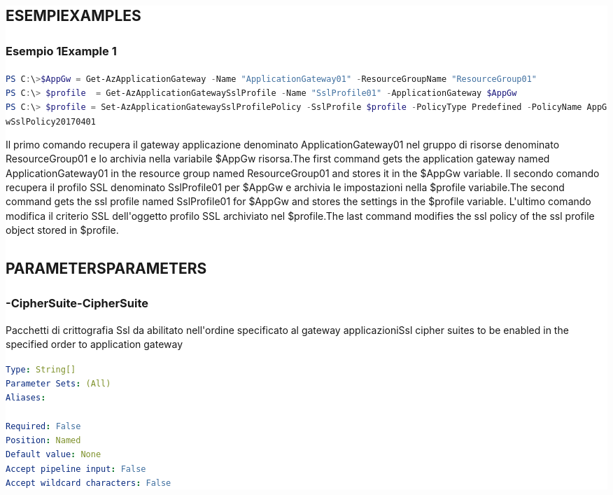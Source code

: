 ## <span data-ttu-id="305f7-107">ESEMPI</span><span class="sxs-lookup"><span data-stu-id="305f7-107">EXAMPLES</span></span>

### <span data-ttu-id="305f7-108">Esempio 1</span><span class="sxs-lookup"><span data-stu-id="305f7-108">Example 1</span></span>
```powershell
PS C:\>$AppGw = Get-AzApplicationGateway -Name "ApplicationGateway01" -ResourceGroupName "ResourceGroup01"
PS C:\> $profile  = Get-AzApplicationGatewaySslProfile -Name "SslProfile01" -ApplicationGateway $AppGw
PS C:\> $profile = Set-AzApplicationGatewaySslProfilePolicy -SslProfile $profile -PolicyType Predefined -PolicyName AppGwSslPolicy20170401
```

<span data-ttu-id="305f7-109">Il primo comando recupera il gateway applicazione denominato ApplicationGateway01 nel gruppo di risorse denominato ResourceGroup01 e lo archivia nella variabile $AppGw risorsa.</span><span class="sxs-lookup"><span data-stu-id="305f7-109">The first command gets the application gateway named ApplicationGateway01 in the resource group named ResourceGroup01 and stores it in the $AppGw variable.</span></span> <span data-ttu-id="305f7-110">Il secondo comando recupera il profilo SSL denominato SslProfile01 per $AppGw e archivia le impostazioni nella $profile variabile.</span><span class="sxs-lookup"><span data-stu-id="305f7-110">The second command gets the ssl profile named SslProfile01 for $AppGw and stores the settings in the $profile variable.</span></span> <span data-ttu-id="305f7-111">L'ultimo comando modifica il criterio SSL dell'oggetto profilo SSL archiviato nel $profile.</span><span class="sxs-lookup"><span data-stu-id="305f7-111">The last command modifies the ssl policy of the ssl profile object stored in $profile.</span></span>

## <span data-ttu-id="305f7-112">PARAMETERS</span><span class="sxs-lookup"><span data-stu-id="305f7-112">PARAMETERS</span></span>

### <span data-ttu-id="305f7-113">-CipherSuite</span><span class="sxs-lookup"><span data-stu-id="305f7-113">-CipherSuite</span></span>
<span data-ttu-id="305f7-114">Pacchetti di crittografia Ssl da abilitato nell'ordine specificato al gateway applicazioni</span><span class="sxs-lookup"><span data-stu-id="305f7-114">Ssl cipher suites to be enabled in the specified order to application gateway</span></span>

```yaml
Type: String[]
Parameter Sets: (All)
Aliases:

Required: False
Position: Named
Default value: None
Accept pipeline input: False
Accept wildcard characters: False
```
